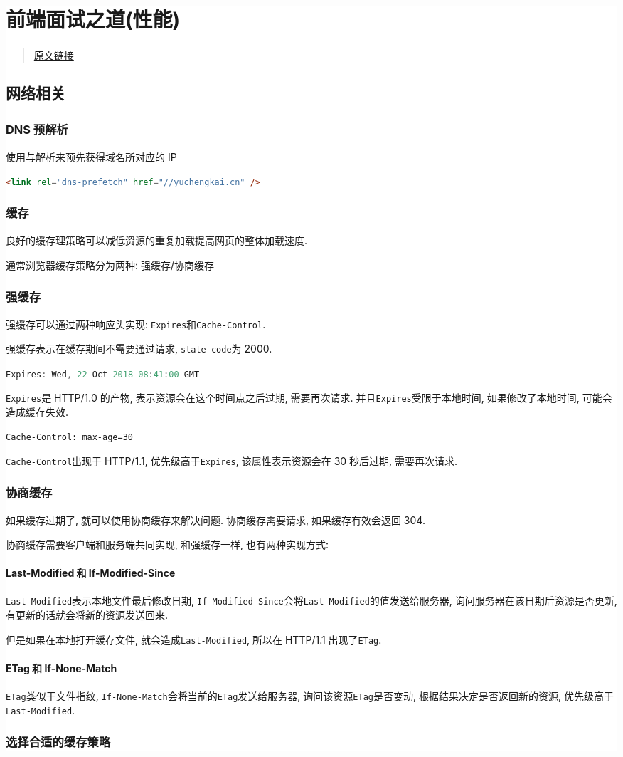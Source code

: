 # 前端面试之道(性能)

> [原文链接](https://yuchengkai.cn/docs/frontend/performance.html)

## 网络相关

### DNS 预解析

使用与解析来预先获得域名所对应的 IP

```html
<link rel="dns-prefetch" href="//yuchengkai.cn" />
```

### 缓存

良好的缓存理策略可以减低资源的重复加载提高网页的整体加载速度.

通常浏览器缓存策略分为两种: 强缓存/协商缓存

### 强缓存

强缓存可以通过两种响应头实现: `Expires`和`Cache-Control`.

强缓存表示在缓存期间不需要通过请求, `state code`为 2000.

```js
Expires: Wed, 22 Oct 2018 08:41:00 GMT
```

`Expires`是 HTTP/1.0 的产物, 表示资源会在这个时间点之后过期, 需要再次请求. 并且`Expires`受限于本地时间, 如果修改了本地时间, 可能会造成缓存失效.

```
Cache-Control: max-age=30
```

`Cache-Control`出现于 HTTP/1.1, 优先级高于`Expires`, 该属性表示资源会在 30 秒后过期, 需要再次请求.

### 协商缓存

如果缓存过期了, 就可以使用协商缓存来解决问题. 协商缓存需要请求, 如果缓存有效会返回 304.

协商缓存需要客户端和服务端共同实现, 和强缓存一样, 也有两种实现方式:

#### Last-Modified 和 If-Modified-Since

`Last-Modified`表示本地文件最后修改日期, `If-Modified-Since`会将`Last-Modified`的值发送给服务器, 询问服务器在该日期后资源是否更新, 有更新的话就会将新的资源发送回来.

但是如果在本地打开缓存文件, 就会造成`Last-Modified`, 所以在 HTTP/1.1 出现了`ETag`.

#### ETag 和 If-None-Match

`ETag`类似于文件指纹, `If-None-Match`会将当前的`ETag`发送给服务器, 询问该资源`ETag`是否变动, 根据结果决定是否返回新的资源, 优先级高于`Last-Modified`.

### 选择合适的缓存策略
